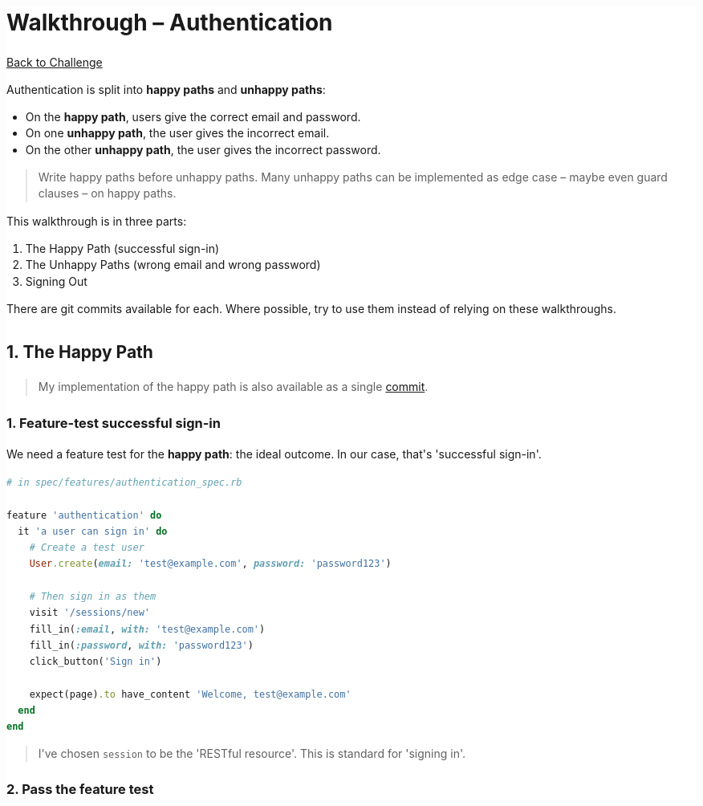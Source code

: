 # Walkthrough – Authentication

[Back to Challenge](../19_authentication.md)

Authentication is split into **happy paths** and **unhappy paths**:

- On the **happy path**, users give the correct email and password.
- On one **unhappy path**, the user gives the incorrect email.
- On the other **unhappy path**, the user gives the incorrect password.

> Write happy paths before unhappy paths. Many unhappy paths can be implemented as edge case – maybe even guard clauses – on happy paths.

This walkthrough is in three parts:

1. The Happy Path (successful sign-in)
2. The Unhappy Paths (wrong email and wrong password)
3. Signing Out

There are git commits available for each. Where possible, try to use them instead of relying on these walkthroughs.

## 1. The Happy Path

> My implementation of the happy path is also available as a single [commit](https://github.com/soph-g/bookmark-manager-example/commit/4a68cb5d5b31514ec31c7a6672a33ea2db9db55f).

### 1. Feature-test successful sign-in

We need a feature test for the **happy path**: the ideal outcome. In our case, that's 'successful sign-in'.

```ruby
# in spec/features/authentication_spec.rb

feature 'authentication' do
  it 'a user can sign in' do
    # Create a test user
    User.create(email: 'test@example.com', password: 'password123')

    # Then sign in as them
    visit '/sessions/new'
    fill_in(:email, with: 'test@example.com')
    fill_in(:password, with: 'password123')
    click_button('Sign in')

    expect(page).to have_content 'Welcome, test@example.com'
  end
end
```

> I've chosen `session` to be the 'RESTful resource'. This is standard for 'signing in'.

### 2. Pass the feature test
